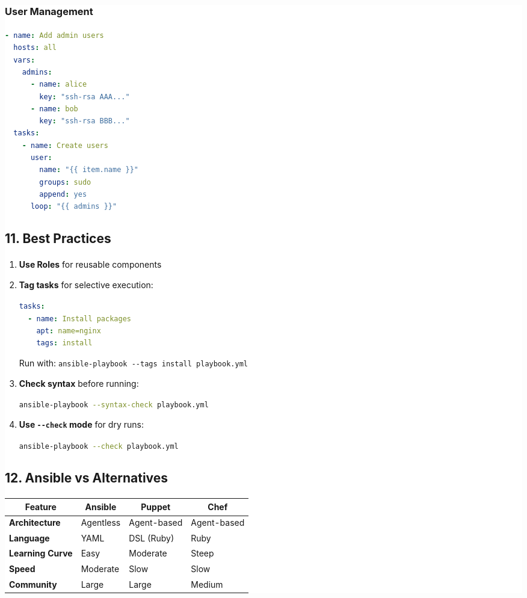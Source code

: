 ### **User Management**
```yaml
- name: Add admin users
  hosts: all
  vars:
    admins:
      - name: alice
        key: "ssh-rsa AAA..."
      - name: bob
        key: "ssh-rsa BBB..."
  tasks:
    - name: Create users
      user:
        name: "{{ item.name }}"
        groups: sudo
        append: yes
      loop: "{{ admins }}"
```

## **11. Best Practices**

1. **Use Roles** for reusable components
2. **Tag tasks** for selective execution:
   ```yaml
   tasks:
     - name: Install packages
       apt: name=nginx
       tags: install
   ```
   Run with: `ansible-playbook --tags install playbook.yml`

3. **Check syntax** before running:
   ```bash
   ansible-playbook --syntax-check playbook.yml
   ```

4. **Use `--check` mode** for dry runs:
   ```bash
   ansible-playbook --check playbook.yml
   ```

## **12. Ansible vs Alternatives**

| Feature | Ansible | Puppet | Chef |
|---------|---------|--------|------|
| **Architecture** | Agentless | Agent-based | Agent-based |
| **Language** | YAML | DSL (Ruby) | Ruby |
| **Learning Curve** | Easy | Moderate | Steep |
| **Speed** | Moderate | Slow | Slow |
| **Community** | Large | Large | Medium |
